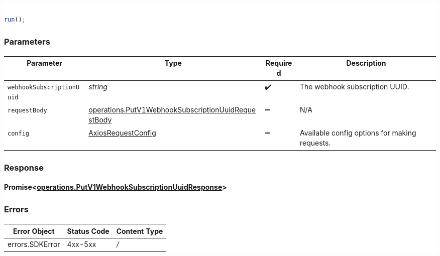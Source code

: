 ```typescript

run();
```

### Parameters

| Parameter                                                                                                                    | Type                                                                                                                         | Required                                                                                                                     | Description                                                                                                                  |
| ---------------------------------------------------------------------------------------------------------------------------- | ---------------------------------------------------------------------------------------------------------------------------- | ---------------------------------------------------------------------------------------------------------------------------- | ---------------------------------------------------------------------------------------------------------------------------- |
| `webhookSubscriptionUuid`                                                                                                    | *string*                                                                                                                     | :heavy_check_mark:                                                                                                           | The webhook subscription UUID.                                                                                               |
| `requestBody`                                                                                                                | [operations.PutV1WebhookSubscriptionUuidRequestBody](../../sdk/models/operations/putv1webhooksubscriptionuuidrequestbody.md) | :heavy_minus_sign:                                                                                                           | N/A                                                                                                                          |
| `config`                                                                                                                     | [AxiosRequestConfig](https://axios-http.com/docs/req_config)                                                                 | :heavy_minus_sign:                                                                                                           | Available config options for making requests.                                                                                |


### Response

**Promise<[operations.PutV1WebhookSubscriptionUuidResponse](../../sdk/models/operations/putv1webhooksubscriptionuuidresponse.md)>**
### Errors

| Error Object    | Status Code     | Content Type    |
| --------------- | --------------- | --------------- |
| errors.SDKError | 4xx-5xx         | */*             |
